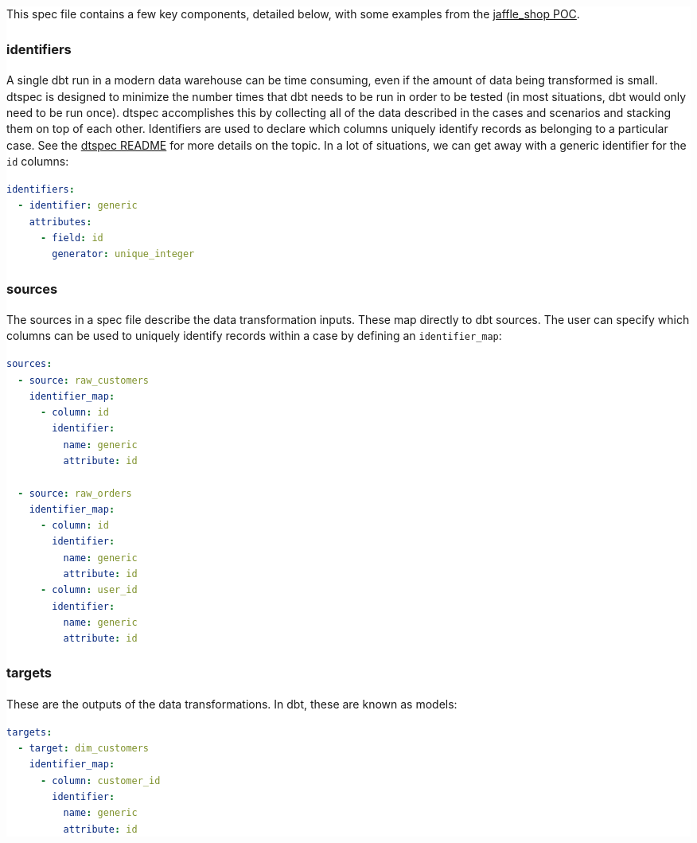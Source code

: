 This spec file contains a few key components, detailed below, with some
examples from the [jaffle_shop POC](https://github.com/gnilrets/jaffle_shop-dtspec/blob/dtspec/dtspec/test.py).

### identifiers
A single dbt run in a modern data warehouse can be
time consuming, even if the amount of data being transformed is small.
dtspec is designed to minimize the number times that dbt needs to be
run in order to be tested (in most situations, dbt would only need to
be run once).  dtspec accomplishes this by collecting all of the data
described in the cases and scenarios and stacking them on top of each
other.  Identifiers are used to declare which columns uniquely
identify records as belonging to a particular case.  See the [dtspec
README](https://github.com/inside-track/dtspec#hello-world-with-multiple-test-cases)
for more details on the topic.  In a lot of situations, we can get
away with a generic identifier for the `id` columns:
```yaml
identifiers:
  - identifier: generic
    attributes:
      - field: id
        generator: unique_integer
```

### sources
The sources in a spec file describe the data transformation inputs.  These
map directly to dbt sources.  The user can specify which columns can be used
to uniquely identify records within a case by defining an `identifier_map`:
```yaml
sources:
  - source: raw_customers
    identifier_map:
      - column: id
        identifier:
          name: generic
          attribute: id

  - source: raw_orders
    identifier_map:
      - column: id
        identifier:
          name: generic
          attribute: id
      - column: user_id
        identifier:
          name: generic
          attribute: id
```

### targets
These are the outputs of the data transformations.  In dbt, these
are known as models:
```yaml
targets:
  - target: dim_customers
    identifier_map:
      - column: customer_id
        identifier:
          name: generic
          attribute: id
```

